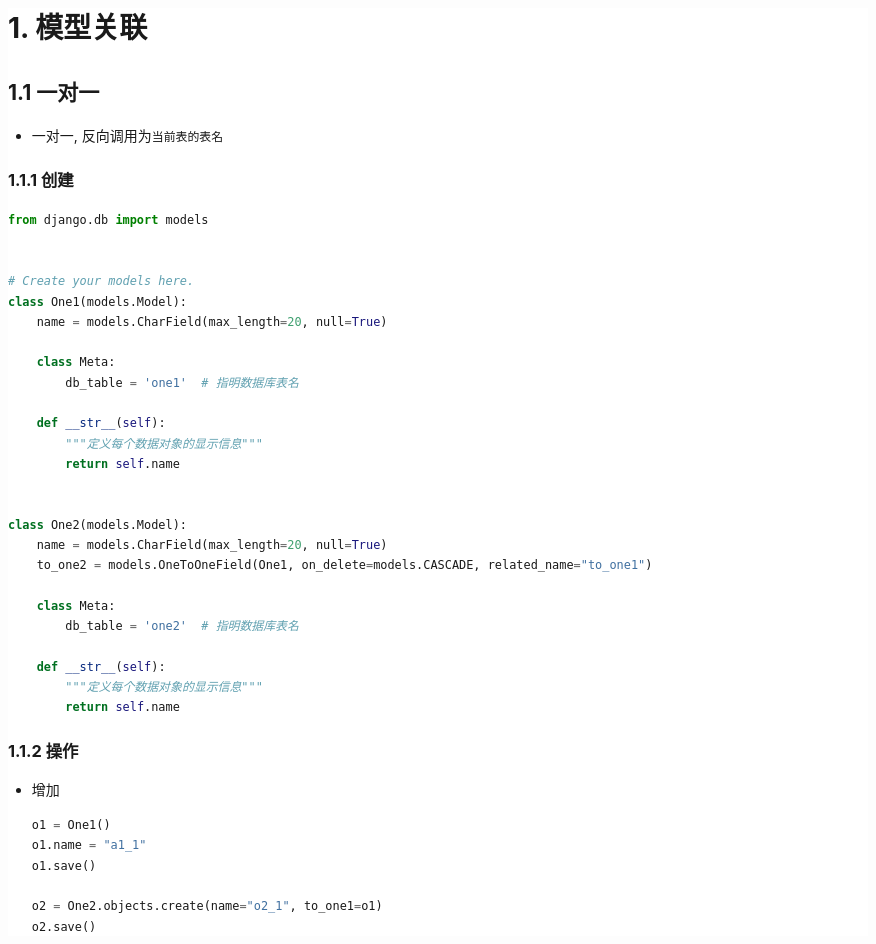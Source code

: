 # 1. 模型关联

## 1.1 一对一

* 一对一, 反向调用为`当前表的表名`

### 1.1.1 创建

```python
from django.db import models


# Create your models here.
class One1(models.Model):
    name = models.CharField(max_length=20, null=True)

    class Meta:
        db_table = 'one1'  # 指明数据库表名

    def __str__(self):
        """定义每个数据对象的显示信息"""
        return self.name


class One2(models.Model):
    name = models.CharField(max_length=20, null=True)
    to_one2 = models.OneToOneField(One1, on_delete=models.CASCADE, related_name="to_one1")

    class Meta:
        db_table = 'one2'  # 指明数据库表名

    def __str__(self):
        """定义每个数据对象的显示信息"""
        return self.name

```

### 1.1.2 操作

* 增加

  ```python
  o1 = One1()
  o1.name = "a1_1"
  o1.save()
  
  o2 = One2.objects.create(name="o2_1", to_one1=o1)
  o2.save()
  ```

  
